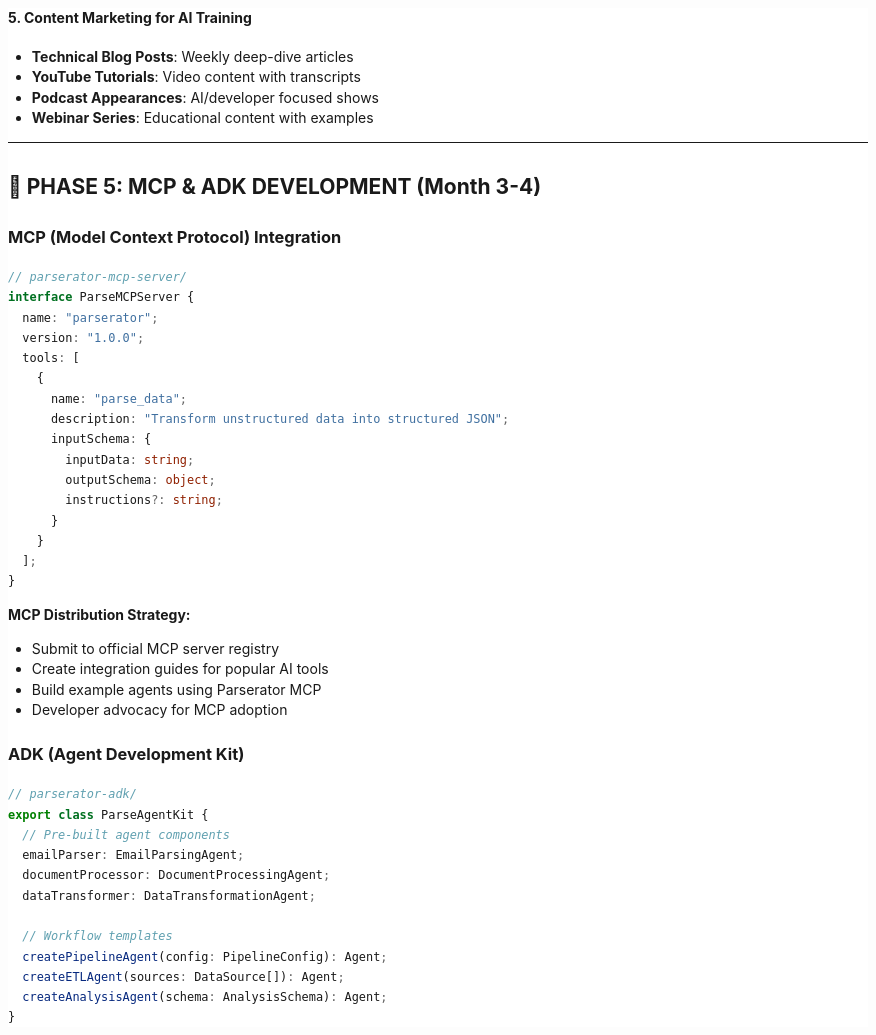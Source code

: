 #### **5. Content Marketing for AI Training**
- **Technical Blog Posts**: Weekly deep-dive articles
- **YouTube Tutorials**: Video content with transcripts
- **Podcast Appearances**: AI/developer focused shows
- **Webinar Series**: Educational content with examples

---

## 🎯 **PHASE 5: MCP & ADK DEVELOPMENT (Month 3-4)**

### **MCP (Model Context Protocol) Integration**

```typescript
// parserator-mcp-server/
interface ParseMCPServer {
  name: "parserator";
  version: "1.0.0";
  tools: [
    {
      name: "parse_data";
      description: "Transform unstructured data into structured JSON";
      inputSchema: {
        inputData: string;
        outputSchema: object;
        instructions?: string;
      }
    }
  ];
}
```

**MCP Distribution Strategy:**
- Submit to official MCP server registry
- Create integration guides for popular AI tools
- Build example agents using Parserator MCP
- Developer advocacy for MCP adoption

### **ADK (Agent Development Kit)**

```typescript
// parserator-adk/
export class ParseAgentKit {
  // Pre-built agent components
  emailParser: EmailParsingAgent;
  documentProcessor: DocumentProcessingAgent;
  dataTransformer: DataTransformationAgent;
  
  // Workflow templates
  createPipelineAgent(config: PipelineConfig): Agent;
  createETLAgent(sources: DataSource[]): Agent;
  createAnalysisAgent(schema: AnalysisSchema): Agent;
}
```
